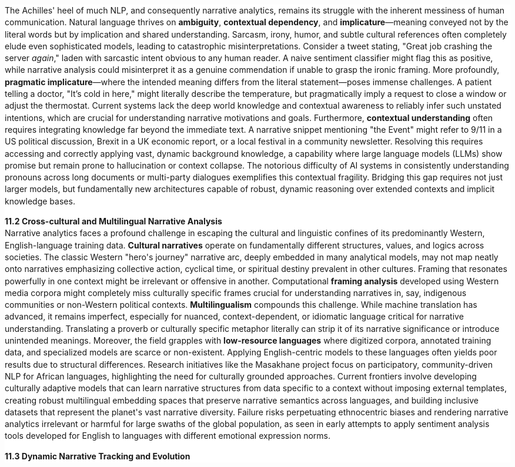 The Achilles' heel of much NLP, and consequently narrative analytics, remains its struggle with the inherent messiness of human communication. Natural language thrives on **ambiguity**, **contextual dependency**, and **implicature**—meaning conveyed not by the literal words but by implication and shared understanding. Sarcasm, irony, humor, and subtle cultural references often completely elude even sophisticated models, leading to catastrophic misinterpretations. Consider a tweet stating, "Great job crashing the server *again*," laden with sarcastic intent obvious to any human reader. A naive sentiment classifier might flag this as positive, while narrative analysis could misinterpret it as a genuine commendation if unable to grasp the ironic framing. More profoundly, **pragmatic implicature**—where the intended meaning differs from the literal statement—poses immense challenges. A patient telling a doctor, "It’s cold in here," might literally describe the temperature, but pragmatically imply a request to close a window or adjust the thermostat. Current systems lack the deep world knowledge and contextual awareness to reliably infer such unstated intentions, which are crucial for understanding narrative motivations and goals. Furthermore, **contextual understanding** often requires integrating knowledge far beyond the immediate text. A narrative snippet mentioning "the Event" might refer to 9/11 in a US political discussion, Brexit in a UK economic report, or a local festival in a community newsletter. Resolving this requires accessing and correctly applying vast, dynamic background knowledge, a capability where large language models (LLMs) show promise but remain prone to hallucination or context collapse. The notorious difficulty of AI systems in consistently understanding pronouns across long documents or multi-party dialogues exemplifies this contextual fragility. Bridging this gap requires not just larger models, but fundamentally new architectures capable of robust, dynamic reasoning over extended contexts and implicit knowledge bases.

**11.2 Cross-cultural and Multilingual Narrative Analysis**  
Narrative analytics faces a profound challenge in escaping the cultural and linguistic confines of its predominantly Western, English-language training data. **Cultural narratives** operate on fundamentally different structures, values, and logics across societies. The classic Western "hero's journey" narrative arc, deeply embedded in many analytical models, may not map neatly onto narratives emphasizing collective action, cyclical time, or spiritual destiny prevalent in other cultures. Framing that resonates powerfully in one context might be irrelevant or offensive in another. Computational **framing analysis** developed using Western media corpora might completely miss culturally specific frames crucial for understanding narratives in, say, indigenous communities or non-Western political contexts. **Multilingualism** compounds this challenge. While machine translation has advanced, it remains imperfect, especially for nuanced, context-dependent, or idiomatic language critical for narrative understanding. Translating a proverb or culturally specific metaphor literally can strip it of its narrative significance or introduce unintended meanings. Moreover, the field grapples with **low-resource languages** where digitized corpora, annotated training data, and specialized models are scarce or non-existent. Applying English-centric models to these languages often yields poor results due to structural differences. Research initiatives like the Masakhane project focus on participatory, community-driven NLP for African languages, highlighting the need for culturally grounded approaches. Current frontiers involve developing culturally adaptive models that can learn narrative structures from data specific to a context without imposing external templates, creating robust multilingual embedding spaces that preserve narrative semantics across languages, and building inclusive datasets that represent the planet's vast narrative diversity. Failure risks perpetuating ethnocentric biases and rendering narrative analytics irrelevant or harmful for large swaths of the global population, as seen in early attempts to apply sentiment analysis tools developed for English to languages with different emotional expression norms.

**11.3 Dynamic Narrative Tracking and Evolution**  